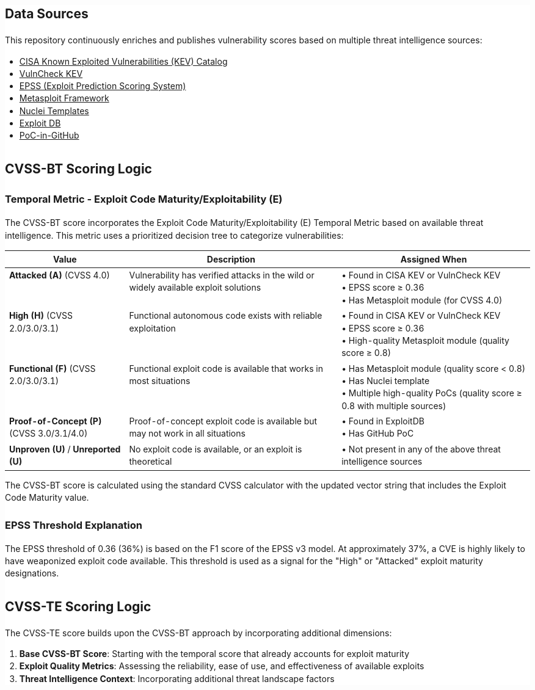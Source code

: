 ## Data Sources

This repository continuously enriches and publishes vulnerability scores based on multiple threat intelligence sources:

- [CISA Known Exploited Vulnerabilities (KEV) Catalog](https://www.cisa.gov/known-exploited-vulnerabilities-catalog)
- [VulnCheck KEV](https://vulncheck.com/kev)
- [EPSS (Exploit Prediction Scoring System)](https://www.first.org/epss/)
- [Metasploit Framework](https://www.metasploit.com/)
- [Nuclei Templates](https://github.com/projectdiscovery/nuclei-templates)
- [Exploit DB](https://www.exploit-db.com/)
- [PoC-in-GitHub](https://github.com/nomi-sec/PoC-in-GitHub)

## CVSS-BT Scoring Logic

### Temporal Metric - Exploit Code Maturity/Exploitability (E)

The CVSS-BT score incorporates the Exploit Code Maturity/Exploitability (E) Temporal Metric based on available threat intelligence. This metric uses a prioritized decision tree to categorize vulnerabilities:

| Value | Description | Assigned When |
|-------|-------------|---------------|
| **Attacked (A)** (CVSS 4.0) | Vulnerability has verified attacks in the wild or widely available exploit solutions | • Found in CISA KEV or VulnCheck KEV<br>• EPSS score ≥ 0.36<br>• Has Metasploit module (for CVSS 4.0) |
| **High (H)** (CVSS 2.0/3.0/3.1) | Functional autonomous code exists with reliable exploitation | • Found in CISA KEV or VulnCheck KEV<br>• EPSS score ≥ 0.36<br>• High-quality Metasploit module (quality score ≥ 0.8) |
| **Functional (F)** (CVSS 2.0/3.0/3.1) | Functional exploit code is available that works in most situations | • Has Metasploit module (quality score < 0.8)<br>• Has Nuclei template<br>• Multiple high-quality PoCs (quality score ≥ 0.8 with multiple sources) |
| **Proof-of-Concept (P)** (CVSS 3.0/3.1/4.0) | Proof-of-concept exploit code is available but may not work in all situations | • Found in ExploitDB<br>• Has GitHub PoC |
| **Unproven (U)** / **Unreported (U)** | No exploit code is available, or an exploit is theoretical | • Not present in any of the above threat intelligence sources |

The CVSS-BT score is calculated using the standard CVSS calculator with the updated vector string that includes the Exploit Code Maturity value.

### EPSS Threshold Explanation

The EPSS threshold of 0.36 (36%) is based on the F1 score of the EPSS v3 model. At approximately 37%, a CVE is highly likely to have weaponized exploit code available. This threshold is used as a signal for the "High" or "Attacked" exploit maturity designations.

## CVSS-TE Scoring Logic

The CVSS-TE score builds upon the CVSS-BT approach by incorporating additional dimensions:

1. **Base CVSS-BT Score**: Starting with the temporal score that already accounts for exploit maturity
2. **Exploit Quality Metrics**: Assessing the reliability, ease of use, and effectiveness of available exploits
3. **Threat Intelligence Context**: Incorporating additional threat landscape factors
